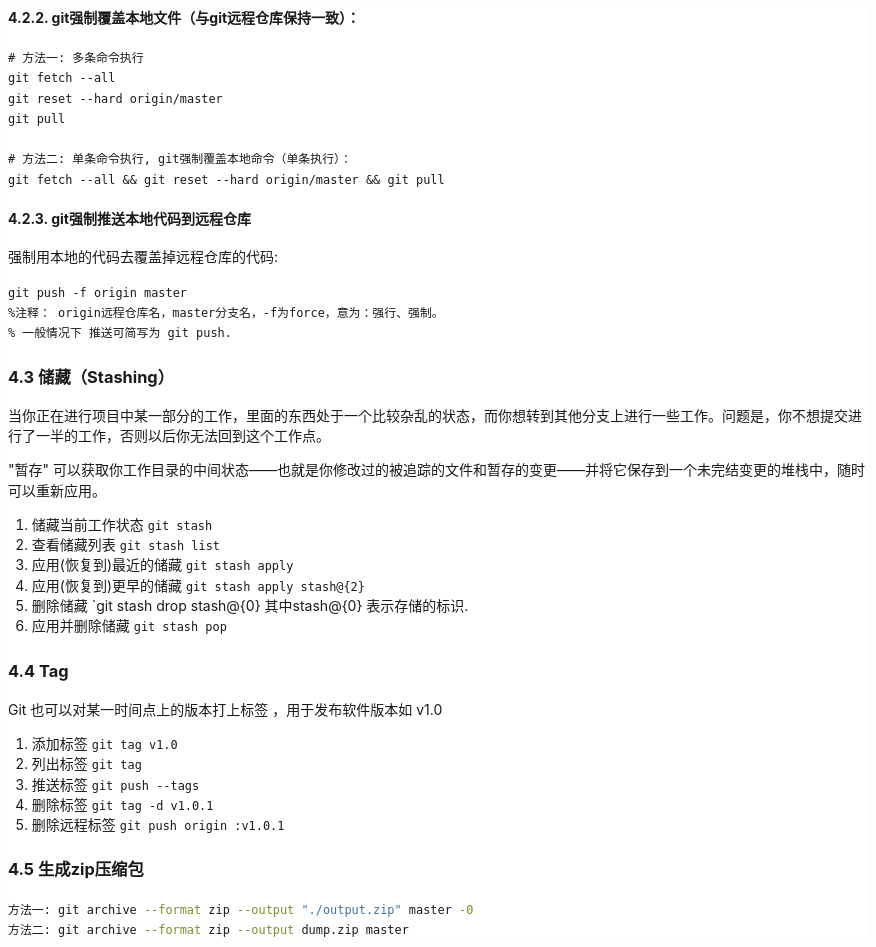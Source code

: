 #### 4.2.2. git强制覆盖本地文件（与git远程仓库保持一致）：

```shell
# 方法一: 多条命令执行
git fetch --all
git reset --hard origin/master
git pull

# 方法二: 单条命令执行, git强制覆盖本地命令（单条执行）：
git fetch --all && git reset --hard origin/master && git pull
```



#### 4.2.3. git强制推送本地代码到远程仓库


强制用本地的代码去覆盖掉远程仓库的代码:

```shell
git push -f origin master
%注释： origin远程仓库名，master分支名，-f为force，意为：强行、强制。
% 一般情况下 推送可简写为 git push. 
```







### 4.3 储藏（Stashing）

当你正在进行项目中某一部分的工作，里面的东西处于一个比较杂乱的状态，而你想转到其他分支上进行一些工作。问题是，你不想提交进行了一半的工作，否则以后你无法回到这个工作点。

"暂存" 可以获取你工作目录的中间状态——也就是你修改过的被追踪的文件和暂存的变更——并将它保存到一个未完结变更的堆栈中，随时可以重新应用。

1. 储藏当前工作状态          `git stash`
2. 查看储藏列表    `git stash list`
3. 应用(恢复到)最近的储藏 `git stash apply`
4. 应用(恢复到)更早的储藏 `git stash apply stash@{2}`
5. 删除储藏 `git stash drop stash@{0}     其中stash@{0} 表示存储的标识.
6. 应用并删除储藏 `git stash pop`



### 4.4 Tag

Git 也可以对某一时间点上的版本打上标签 ，用于发布软件版本如 v1.0

1. 添加标签 `git tag v1.0`
2. 列出标签 `git tag`
3. 推送标签 `git push --tags`
4. 删除标签 `git tag -d v1.0.1`
5. 删除远程标签 `git push origin :v1.0.1`

### 4.5 生成zip压缩包

```bash
方法一: git archive --format zip --output "./output.zip" master -0
方法二: git archive --format zip --output dump.zip master
```
